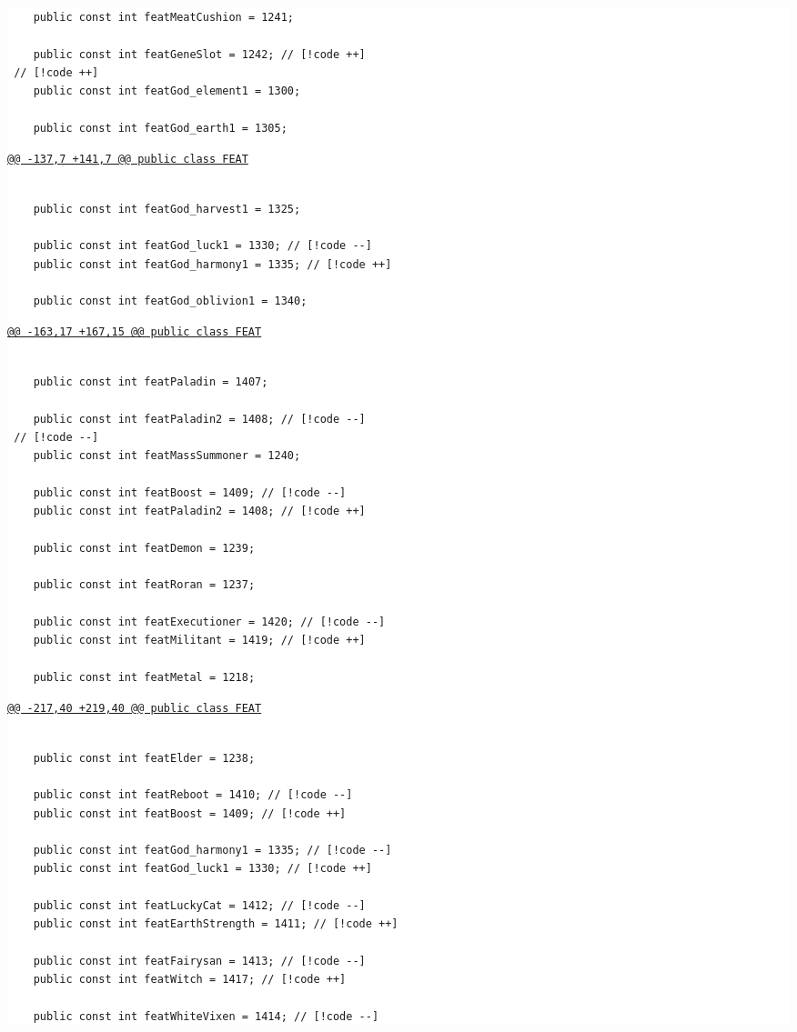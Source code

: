 ```cs:line-numbers=117
	public const int featMeatCushion = 1241;

	public const int featGeneSlot = 1242; // [!code ++]
 // [!code ++]
	public const int featGod_element1 = 1300;

	public const int featGod_earth1 = 1305;
```

[`@@ -137,7 +141,7 @@ public class FEAT`](https://github.com/Elin-Modding-Resources/Elin-Decompiled/blob/d22a916fdf8ee3f268467670736dbf207b8a5e9c/Elin/FEAT.cs#L137-L143)
```cs:line-numbers=137

	public const int featGod_harvest1 = 1325;

	public const int featGod_luck1 = 1330; // [!code --]
	public const int featGod_harmony1 = 1335; // [!code ++]

	public const int featGod_oblivion1 = 1340;

```

[`@@ -163,17 +167,15 @@ public class FEAT`](https://github.com/Elin-Modding-Resources/Elin-Decompiled/blob/d22a916fdf8ee3f268467670736dbf207b8a5e9c/Elin/FEAT.cs#L163-L179)
```cs:line-numbers=163

	public const int featPaladin = 1407;

	public const int featPaladin2 = 1408; // [!code --]
 // [!code --]
	public const int featMassSummoner = 1240;

	public const int featBoost = 1409; // [!code --]
	public const int featPaladin2 = 1408; // [!code ++]

	public const int featDemon = 1239;

	public const int featRoran = 1237;

	public const int featExecutioner = 1420; // [!code --]
	public const int featMilitant = 1419; // [!code ++]

	public const int featMetal = 1218;

```

[`@@ -217,40 +219,40 @@ public class FEAT`](https://github.com/Elin-Modding-Resources/Elin-Decompiled/blob/d22a916fdf8ee3f268467670736dbf207b8a5e9c/Elin/FEAT.cs#L217-L256)
```cs:line-numbers=217

	public const int featElder = 1238;

	public const int featReboot = 1410; // [!code --]
	public const int featBoost = 1409; // [!code ++]

	public const int featGod_harmony1 = 1335; // [!code --]
	public const int featGod_luck1 = 1330; // [!code ++]

	public const int featLuckyCat = 1412; // [!code --]
	public const int featEarthStrength = 1411; // [!code ++]

	public const int featFairysan = 1413; // [!code --]
	public const int featWitch = 1417; // [!code ++]

	public const int featWhiteVixen = 1414; // [!code --]
```